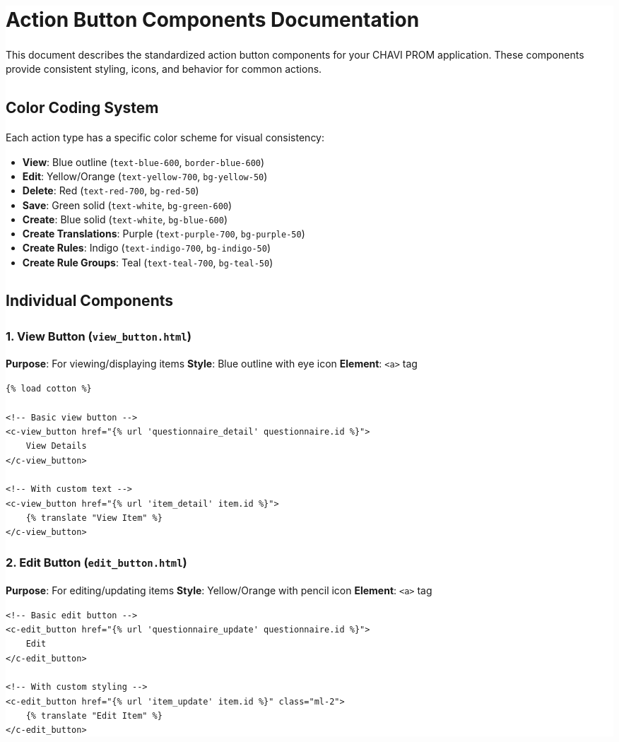 # Action Button Components Documentation

This document describes the standardized action button components for your CHAVI PROM application. These components provide consistent styling, icons, and behavior for common actions.

## Color Coding System

Each action type has a specific color scheme for visual consistency:

- **View**: Blue outline (`text-blue-600`, `border-blue-600`)
- **Edit**: Yellow/Orange (`text-yellow-700`, `bg-yellow-50`)
- **Delete**: Red (`text-red-700`, `bg-red-50`)
- **Save**: Green solid (`text-white`, `bg-green-600`)
- **Create**: Blue solid (`text-white`, `bg-blue-600`)
- **Create Translations**: Purple (`text-purple-700`, `bg-purple-50`)
- **Create Rules**: Indigo (`text-indigo-700`, `bg-indigo-50`)
- **Create Rule Groups**: Teal (`text-teal-700`, `bg-teal-50`)

## Individual Components

### 1. View Button (`view_button.html`)

**Purpose**: For viewing/displaying items
**Style**: Blue outline with eye icon
**Element**: `<a>` tag

```django
{% load cotton %}

<!-- Basic view button -->
<c-view_button href="{% url 'questionnaire_detail' questionnaire.id %}">
    View Details
</c-view_button>

<!-- With custom text -->
<c-view_button href="{% url 'item_detail' item.id %}">
    {% translate "View Item" %}
</c-view_button>
```

### 2. Edit Button (`edit_button.html`)

**Purpose**: For editing/updating items
**Style**: Yellow/Orange with pencil icon
**Element**: `<a>` tag

```django
<!-- Basic edit button -->
<c-edit_button href="{% url 'questionnaire_update' questionnaire.id %}">
    Edit
</c-edit_button>

<!-- With custom styling -->
<c-edit_button href="{% url 'item_update' item.id %}" class="ml-2">
    {% translate "Edit Item" %}
</c-edit_button>
```
